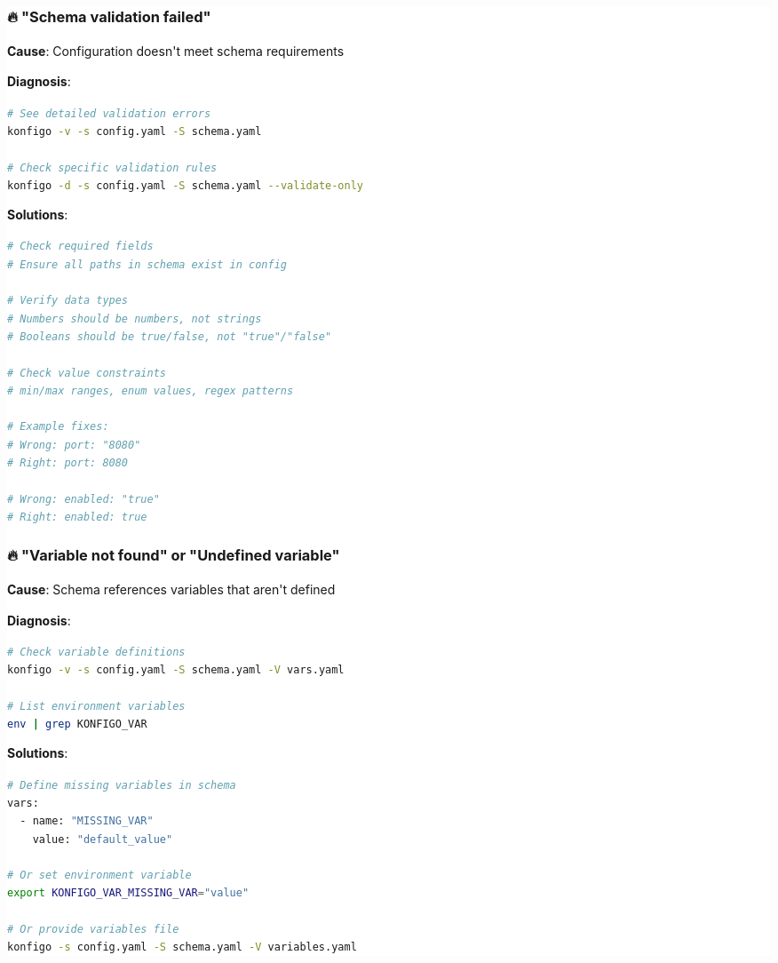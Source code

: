 ### 🔥 **"Schema validation failed"**

**Cause**: Configuration doesn't meet schema requirements

**Diagnosis**:
```bash
# See detailed validation errors
konfigo -v -s config.yaml -S schema.yaml

# Check specific validation rules
konfigo -d -s config.yaml -S schema.yaml --validate-only
```

**Solutions**:
```bash
# Check required fields
# Ensure all paths in schema exist in config

# Verify data types
# Numbers should be numbers, not strings
# Booleans should be true/false, not "true"/"false"

# Check value constraints
# min/max ranges, enum values, regex patterns

# Example fixes:
# Wrong: port: "8080"
# Right: port: 8080

# Wrong: enabled: "true"  
# Right: enabled: true
```

### 🔥 **"Variable not found" or "Undefined variable"**

**Cause**: Schema references variables that aren't defined

**Diagnosis**:
```bash
# Check variable definitions
konfigo -v -s config.yaml -S schema.yaml -V vars.yaml

# List environment variables
env | grep KONFIGO_VAR
```

**Solutions**:
```bash
# Define missing variables in schema
vars:
  - name: "MISSING_VAR"
    value: "default_value"

# Or set environment variable
export KONFIGO_VAR_MISSING_VAR="value"

# Or provide variables file
konfigo -s config.yaml -S schema.yaml -V variables.yaml
```
